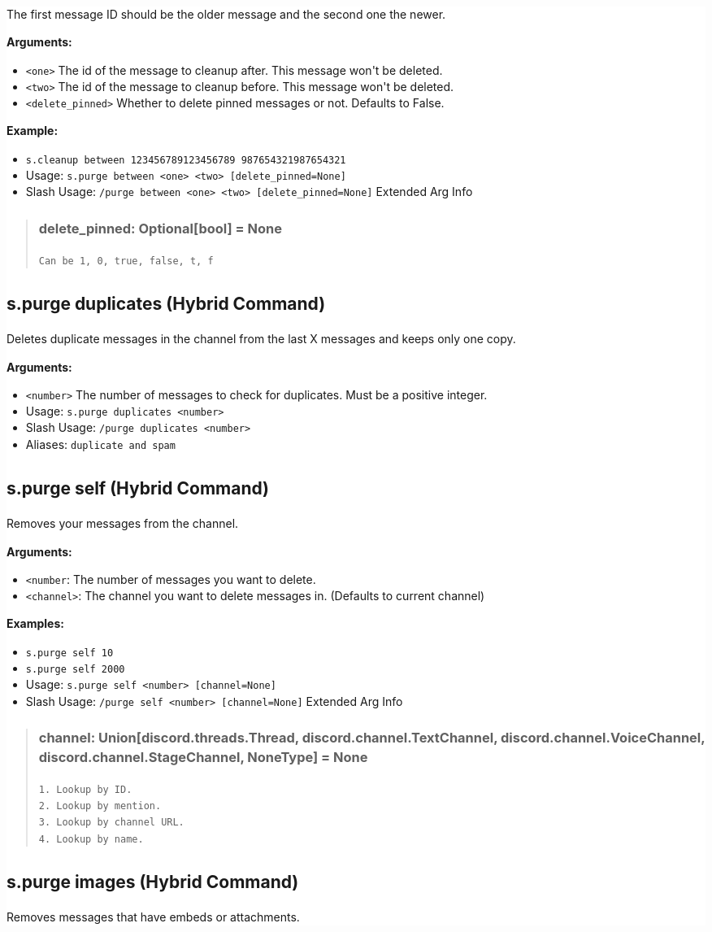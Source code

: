 The first message ID should be the older message and the second one the newer.<br/>

**Arguments:**<br/>
- `<one>` The id of the message to cleanup after. This message won't be deleted.<br/>
- `<two>` The id of the message to cleanup before. This message won't be deleted.<br/>
- `<delete_pinned>` Whether to delete pinned messages or not. Defaults to False.<br/>

**Example:**<br/>
- `s.cleanup between 123456789123456789 987654321987654321`<br/>
 - Usage: `s.purge between <one> <two> [delete_pinned=None]`
 - Slash Usage: `/purge between <one> <two> [delete_pinned=None]`
Extended Arg Info
> ### delete_pinned: Optional[bool] = None
> ```
> Can be 1, 0, true, false, t, f
> ```
## s.purge duplicates (Hybrid Command)
Deletes duplicate messages in the channel from the last X messages and keeps only one copy.<br/>

**Arguments:**<br/>
- `<number>` The number of messages to check for duplicates. Must be a positive integer.<br/>
 - Usage: `s.purge duplicates <number>`
 - Slash Usage: `/purge duplicates <number>`
 - Aliases: `duplicate and spam`
## s.purge self (Hybrid Command)
Removes your messages from the channel.<br/>

**Arguments:**<br/>
- `<number`: The number of messages you want to delete.<br/>
- `<channel>`: The channel you want to delete messages in. (Defaults to current channel)<br/>

**Examples:**<br/>
- `s.purge self 10`<br/>
- `s.purge self 2000`<br/>
 - Usage: `s.purge self <number> [channel=None]`
 - Slash Usage: `/purge self <number> [channel=None]`
Extended Arg Info
> ### channel: Union[discord.threads.Thread, discord.channel.TextChannel, discord.channel.VoiceChannel, discord.channel.StageChannel, NoneType] = None
> 
> 
>     1. Lookup by ID.
>     2. Lookup by mention.
>     3. Lookup by channel URL.
>     4. Lookup by name.
> 
>     
## s.purge images (Hybrid Command)
Removes messages that have embeds or attachments.<br/>
